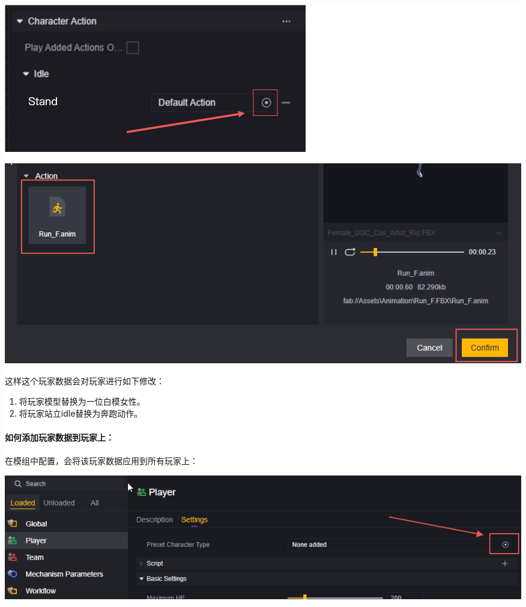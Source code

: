 <img src="./img/image-20240717171339001.png" alt="image-20240717171339001" style="zoom:50%;" />

![image-20240717171400484](./img/image-20240717171400484.png)

这样这个玩家数据会对玩家进行如下修改：

1. 将玩家模型替换为一位白模女性。
2. 将玩家站立idle替换为奔跑动作。

#### 如何添加玩家数据到玩家上：

在模组中配置，会将该玩家数据应用到所有玩家上：

![image-20240717171630297](./img/image-20240717171630297.png)
